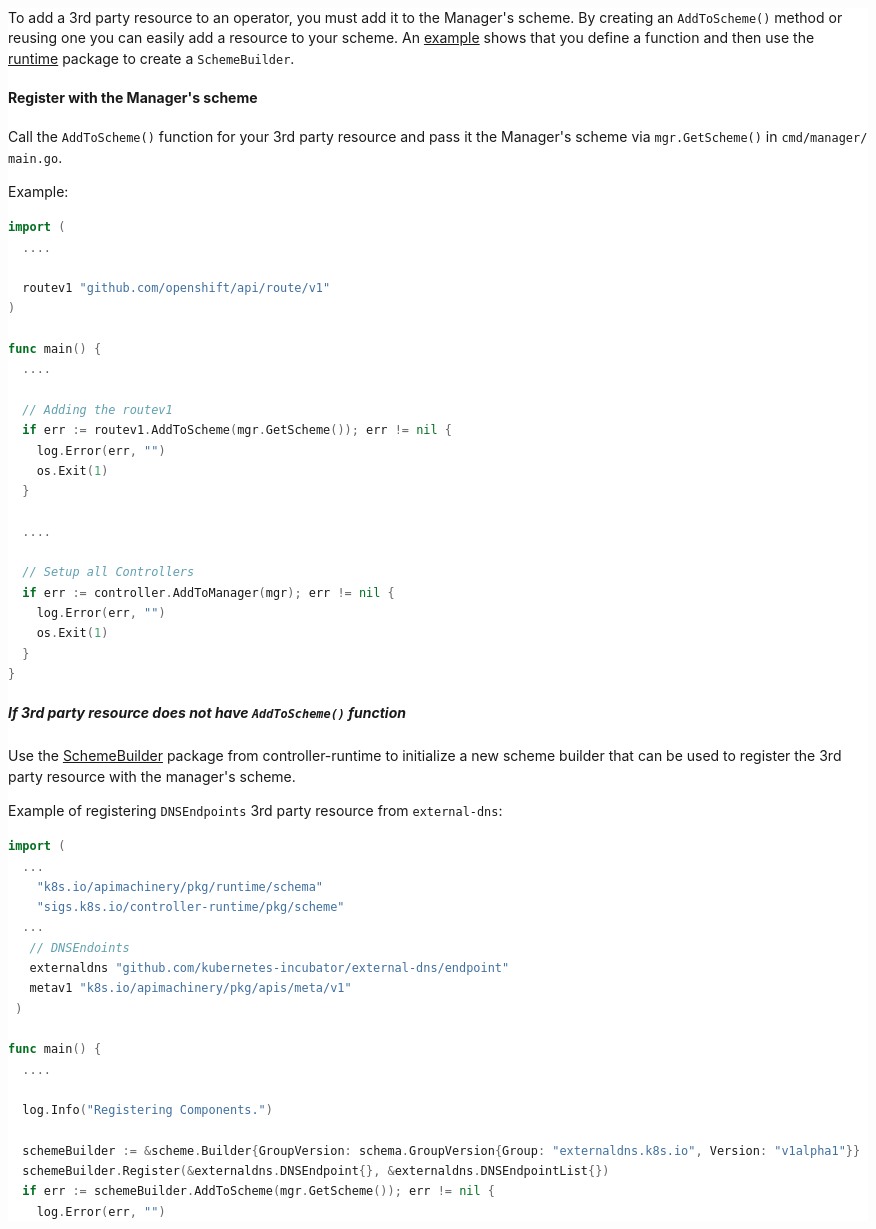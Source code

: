 To add a 3rd party resource to an operator, you must add it to the Manager's scheme. By creating an `AddToScheme()` method or reusing one you can easily add a resource to your scheme. An [example][deployments_register] shows that you define a function and then use the [runtime][runtime_package] package to create a `SchemeBuilder`.

#### Register with the Manager's scheme

Call the `AddToScheme()` function for your 3rd party resource and pass it the Manager's scheme via `mgr.GetScheme()`
in `cmd/manager/main.go`.

Example:
```go
import (
  ....

  routev1 "github.com/openshift/api/route/v1"
)

func main() {
  ....

  // Adding the routev1
  if err := routev1.AddToScheme(mgr.GetScheme()); err != nil {
    log.Error(err, "")
    os.Exit(1)
  }

  ....

  // Setup all Controllers
  if err := controller.AddToManager(mgr); err != nil {
    log.Error(err, "")
    os.Exit(1)
  }
}
```

##### If 3rd party resource does not have `AddToScheme()` function

Use the [SchemeBuilder][scheme_builder] package from controller-runtime to initialize a new scheme builder that can be used to register the 3rd party resource with the manager's scheme.

Example of registering `DNSEndpoints` 3rd party resource from `external-dns`:

```go
import (
  ...
    "k8s.io/apimachinery/pkg/runtime/schema"
    "sigs.k8s.io/controller-runtime/pkg/scheme"
  ...
   // DNSEndoints
   externaldns "github.com/kubernetes-incubator/external-dns/endpoint"
   metav1 "k8s.io/apimachinery/pkg/apis/meta/v1"
 )

func main() {
  ....

  log.Info("Registering Components.")

  schemeBuilder := &scheme.Builder{GroupVersion: schema.GroupVersion{Group: "externaldns.k8s.io", Version: "v1alpha1"}}
  schemeBuilder.Register(&externaldns.DNSEndpoint{}, &externaldns.DNSEndpointList{})
  if err := schemeBuilder.AddToScheme(mgr.GetScheme()); err != nil {
    log.Error(err, "")
```

[api-rules]: https://github.com/kubernetes/kubernetes/tree/36981002246682ed7dc4de54ccc2a96c1a0cbbdb/api/api-rules
[doc-validation-schema]: https://kubernetes.io/docs/tasks/access-kubernetes-api/custom-resources/custom-resource-definitions/#specifying-a-structural-schema
[generating-crd]: https://book.kubebuilder.io/reference/generating-crd.html
[markers]: https://book.kubebuilder.io/reference/markers.html
[crd-markers]: https://book.kubebuilder.io/reference/markers/crd-validation.html
[enqueue_requests_from_map_func]: https://godoc.org/sigs.k8s.io/controller-runtime/pkg/handler#EnqueueRequestsFromMapFunc
[event_handler_godocs]: https://godoc.org/sigs.k8s.io/controller-runtime/pkg/handler#hdr-EventHandlers
[controller_options]: https://godoc.org/github.com/kubernetes-sigs/controller-runtime/pkg/controller#Options
[controller_godocs]: https://godoc.org/github.com/kubernetes-sigs/controller-runtime/pkg/controller
[install_guide]: ./user/install-operator-sdk.md
[pod_eviction_timeout]: https://kubernetes.io/docs/reference/command-line-tools-reference/kube-controller-manager/#options
[manager_options]: https://godoc.org/github.com/kubernetes-sigs/controller-runtime/pkg/manager#Options
[lease_split_brain]: https://github.com/kubernetes/client-go/blob/30b06a83d67458700a5378239df6b96948cb9160/tools/leaderelection/leaderelection.go#L21-L24
[leader_for_life]: https://godoc.org/github.com/operator-framework/operator-sdk/pkg/leader
[leader_with_lease]: https://godoc.org/github.com/kubernetes-sigs/controller-runtime/pkg/leaderelection
[memcached_handler]: ../example/memcached-operator/handler.go.tmpl
[memcached_controller]: ../example/memcached-operator/memcached_controller.go.tmpl
[go_mod_wiki]: https://github.com/golang/go/wiki/Modules
[go_vendoring]: https://blog.gopheracademy.com/advent-2015/vendor-folder/
[deployments_register]: https://github.com/kubernetes/api/blob/master/apps/v1/register.go#L41
[runtime_package]: https://godoc.org/k8s.io/apimachinery/pkg/runtime
[manager_go_doc]: https://godoc.org/github.com/kubernetes-sigs/controller-runtime/pkg/manager#Manager
[controller-go-doc]: https://godoc.org/github.com/kubernetes-sigs/controller-runtime/pkg#hdr-Controller
[request-go-doc]: https://godoc.org/github.com/kubernetes-sigs/controller-runtime/pkg/reconcile#Request
[result_go_doc]: https://godoc.org/github.com/kubernetes-sigs/controller-runtime/pkg/reconcile#Result
[metrics_doc]: ./user/metrics/README.md
[quay_link]: https://quay.io
[multi-namespaced-cache-builder]: https://godoc.org/github.com/kubernetes-sigs/controller-runtime/pkg/cache#MultiNamespacedCacheBuilder
[scheme_builder]: https://godoc.org/sigs.k8s.io/controller-runtime/pkg/scheme#Builder
[typical-status-properties]: https://github.com/kubernetes/community/blob/master/contributors/devel/sig-architecture/api-conventions.md#typical-status-properties
[godoc-conditions]: https://godoc.org/github.com/operator-framework/operator-sdk/pkg/status#Conditions
[cli-run-olm]: ./user/olm-catalog/olm-cli.md